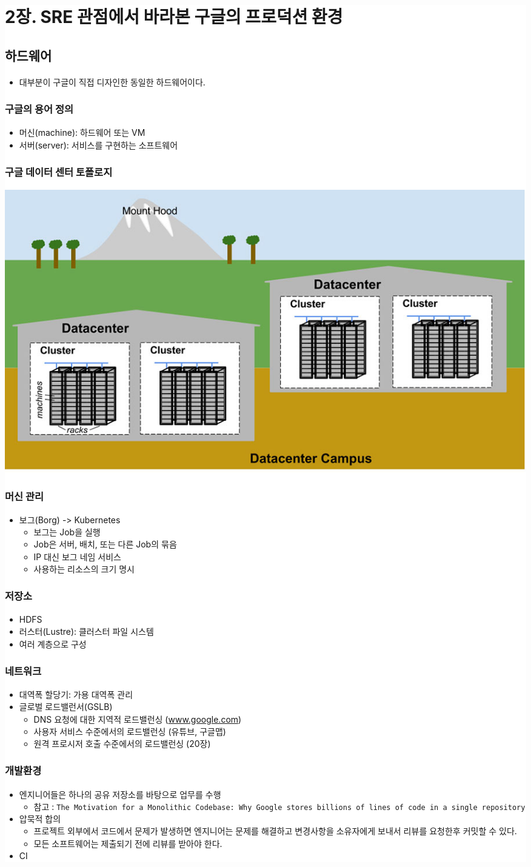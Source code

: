 # 2장. SRE 관점에서 바라본 구글의 프로덕션 환경

## 하드웨어
- 대부분이 구글이 직접 디자인한 동일한 하드웨어이다.
### 구글의 용어 정의
- 머신(machine): 하드웨어 또는 VM
- 서버(server): 서비스를 구현하는 소프트웨어
### 구글 데이터 센터 토폴로지
![google data center](srle-0201.jpg)
### 머신 관리
- 보그(Borg) ->  Kubernetes
  - 보그는 Job을 실행
  - Job은 서버, 배치, 또는 다른 Job의 묶음
  - IP 대신 보그 네임 서비스
  - 사용하는 리소스의 크기 명시
### 저장소
- HDFS
- 러스터(Lustre): 클러스터 파일 시스템
- 여러 계층으로 구성
### 네트워크
- 대역폭 할당기: 가용 대역폭 관리
- 글로벌 로드밸런서(GSLB)
  - DNS 요청에 대한 지역적 로드밸런싱 (www.google.com)
  - 사용자 서비스 수준에서의 로드밸런싱 (유튜브, 구글맵)
  - 원격 프로시저 호출 수준에서의 로드밸런싱 (20장)
### 개발환경
- 엔지니어들은 하나의 공유 저장소를 바탕으로 업무를 수행
  - 참고 : `The Motivation for a Monolithic Codebase: Why Google stores billions of lines of code in a single repository`
- 압묵적 합의
  - 프로젝트 외부에서 코드에서 문제가 발생하면 엔지니어는 문제를 해결하고 변경사항을 소유자에게 보내서 리뷰를 요청한후 커밋할 수 있다.
  - 모든 소프트웨어는 제출되기 전에 리뷰를 받아야 한다.
- CI